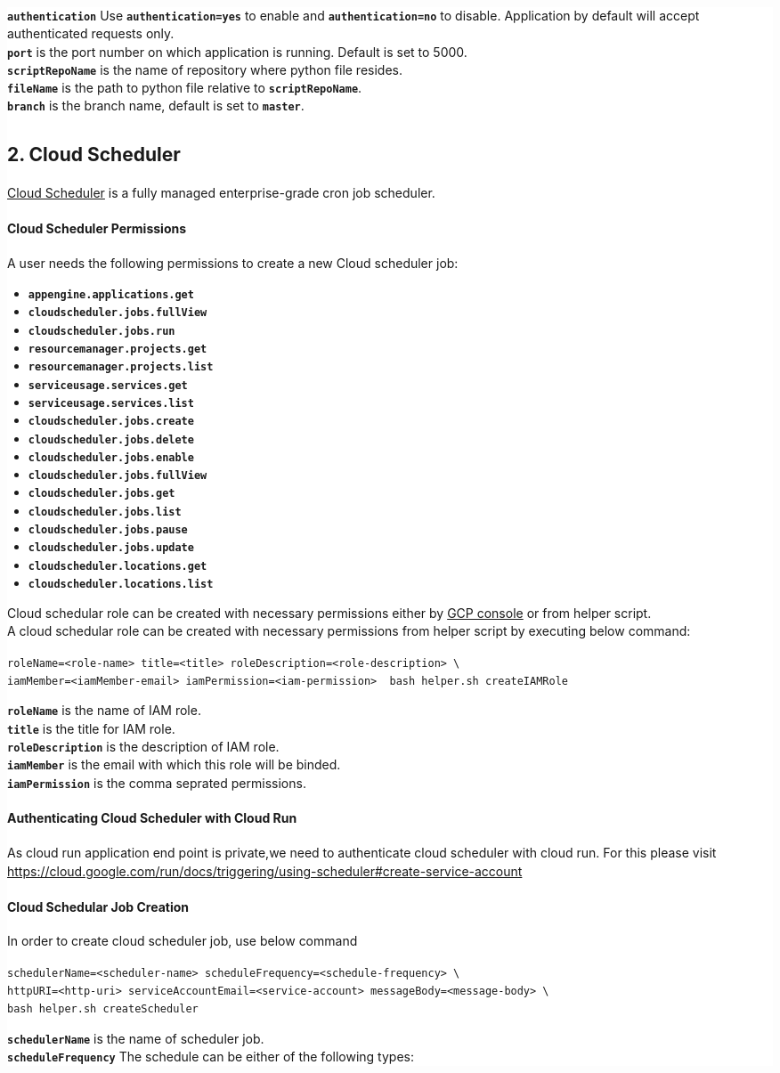 **`authentication`** Use **`authentication=yes`** to enable and **`authentication=no`** to disable. Application by default will accept authenticated requests only.   
**`port`** is the port number on which application is running. Default is set to 5000.  
**`scriptRepoName`** is the name of repository where python file resides.    
**`fileName`** is the path to python file relative to **`scriptRepoName`**.  
**`branch`** is the branch name, default is set to **`master`**.  

## 2. Cloud Scheduler
[Cloud Scheduler] is a fully managed enterprise-grade cron job scheduler.   
#### Cloud Scheduler Permissions
A user needs the following permissions to create a new Cloud scheduler job:  

* **`appengine.applications.get`**
* **`cloudscheduler.jobs.fullView`**
* **`cloudscheduler.jobs.run`**
* **`resourcemanager.projects.get`**
* **`resourcemanager.projects.list`**
* **`serviceusage.services.get`**
* **`serviceusage.services.list`**
* **`cloudscheduler.jobs.create`**
* **`cloudscheduler.jobs.delete`**
* **`cloudscheduler.jobs.enable`**
* **`cloudscheduler.jobs.fullView`**
* **`cloudscheduler.jobs.get`**
* **`cloudscheduler.jobs.list`**
* **`cloudscheduler.jobs.pause`**
* **`cloudscheduler.jobs.update`**
* **`cloudscheduler.locations.get`**
* **`cloudscheduler.locations.list`**

Cloud schedular role can be created with necessary permissions either by [GCP console] or from helper script.   
A cloud schedular role can be created with necessary permissions from helper script by executing below command:    
```
roleName=<role-name> title=<title> roleDescription=<role-description> \
iamMember=<iamMember-email> iamPermission=<iam-permission>  bash helper.sh createIAMRole
```
**`roleName`** is the name of IAM role.    
**`title`** is the title for IAM role.  
**`roleDescription`** is the description of IAM role.  
**`iamMember`** is the email with which this role will be binded.  
**`iamPermission`** is the comma seprated permissions.  
#### Authenticating Cloud Scheduler with Cloud Run
As cloud run application end point is private,we need to authenticate cloud scheduler with cloud run. For this please visit https://cloud.google.com/run/docs/triggering/using-scheduler#create-service-account   
#### Cloud Schedular Job Creation  
  
In order to create cloud scheduler job, use below command  
```
schedulerName=<scheduler-name> scheduleFrequency=<schedule-frequency> \ 
httpURI=<http-uri> serviceAccountEmail=<service-account> messageBody=<message-body> \
bash helper.sh createScheduler
```
**`schedulerName`** is the name of scheduler job.   
**`scheduleFrequency`** The schedule can be either of the following types:  


[console]: https://cloud.google.com/appengine/docs/standard/go/access-control#user_account
[GCP console]: https://cloud.google.com/iam/docs/creating-custom-roles
[Cloud Scheduler]: https://cloud.google.com/scheduler/
[Cloud Run]: https://cloud.google.com/run 
[service account]: https://cloud.google.com/iam/docs/creating-managing-service-accounts
[IAM roles]: https://cloud.google.com/iam/docs/granting-roles-to-service-accounts